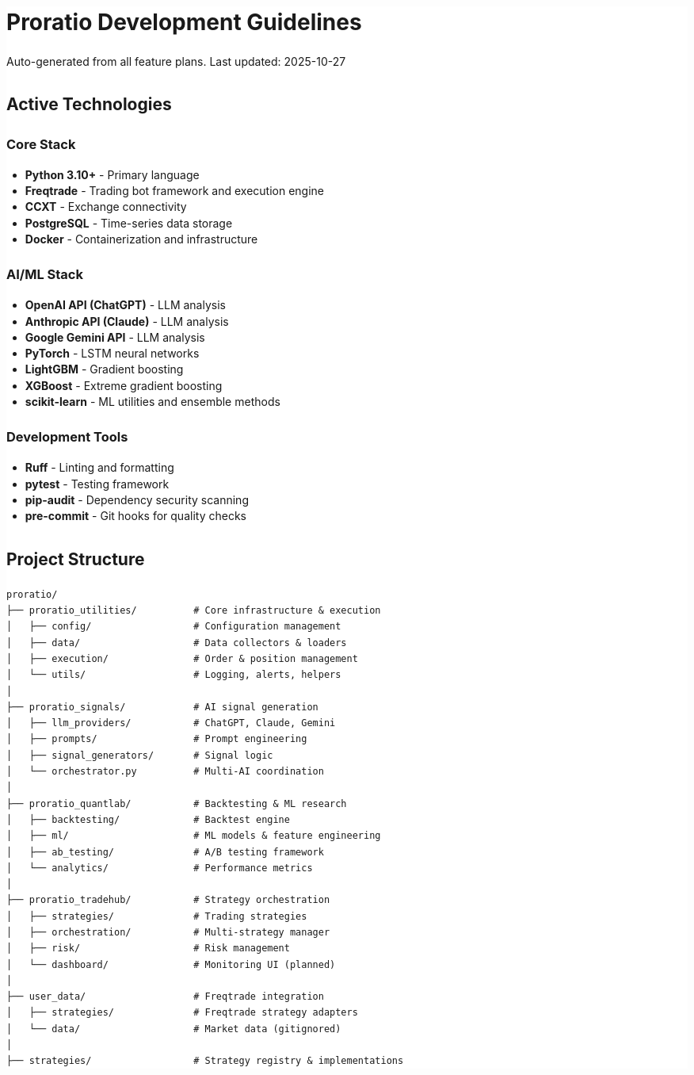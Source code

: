 # Proratio Development Guidelines

Auto-generated from all feature plans. Last updated: 2025-10-27

## Active Technologies

### Core Stack
- **Python 3.10+** - Primary language
- **Freqtrade** - Trading bot framework and execution engine
- **CCXT** - Exchange connectivity
- **PostgreSQL** - Time-series data storage
- **Docker** - Containerization and infrastructure

### AI/ML Stack
- **OpenAI API (ChatGPT)** - LLM analysis
- **Anthropic API (Claude)** - LLM analysis
- **Google Gemini API** - LLM analysis
- **PyTorch** - LSTM neural networks
- **LightGBM** - Gradient boosting
- **XGBoost** - Extreme gradient boosting
- **scikit-learn** - ML utilities and ensemble methods

### Development Tools
- **Ruff** - Linting and formatting
- **pytest** - Testing framework
- **pip-audit** - Dependency security scanning
- **pre-commit** - Git hooks for quality checks

## Project Structure

```text
proratio/
├── proratio_utilities/          # Core infrastructure & execution
│   ├── config/                  # Configuration management
│   ├── data/                    # Data collectors & loaders
│   ├── execution/               # Order & position management
│   └── utils/                   # Logging, alerts, helpers
│
├── proratio_signals/            # AI signal generation
│   ├── llm_providers/           # ChatGPT, Claude, Gemini
│   ├── prompts/                 # Prompt engineering
│   ├── signal_generators/       # Signal logic
│   └── orchestrator.py          # Multi-AI coordination
│
├── proratio_quantlab/           # Backtesting & ML research
│   ├── backtesting/             # Backtest engine
│   ├── ml/                      # ML models & feature engineering
│   ├── ab_testing/              # A/B testing framework
│   └── analytics/               # Performance metrics
│
├── proratio_tradehub/           # Strategy orchestration
│   ├── strategies/              # Trading strategies
│   ├── orchestration/           # Multi-strategy manager
│   ├── risk/                    # Risk management
│   └── dashboard/               # Monitoring UI (planned)
│
├── user_data/                   # Freqtrade integration
│   ├── strategies/              # Freqtrade strategy adapters
│   └── data/                    # Market data (gitignored)
│
├── strategies/                  # Strategy registry & implementations
```